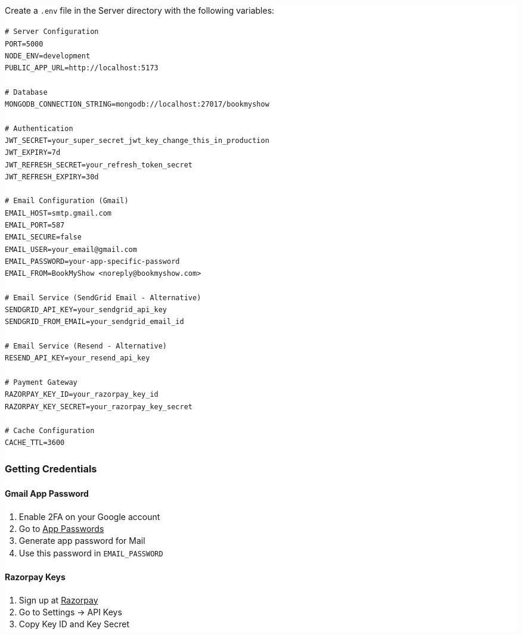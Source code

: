 Create a `.env` file in the Server directory with the following variables:

```env
# Server Configuration
PORT=5000
NODE_ENV=development
PUBLIC_APP_URL=http://localhost:5173

# Database
MONGODB_CONNECTION_STRING=mongodb://localhost:27017/bookmyshow

# Authentication
JWT_SECRET=your_super_secret_jwt_key_change_this_in_production
JWT_EXPIRY=7d
JWT_REFRESH_SECRET=your_refresh_token_secret
JWT_REFRESH_EXPIRY=30d

# Email Configuration (Gmail)
EMAIL_HOST=smtp.gmail.com
EMAIL_PORT=587
EMAIL_SECURE=false
EMAIL_USER=your_email@gmail.com
EMAIL_PASSWORD=your-app-specific-password
EMAIL_FROM=BookMyShow <noreply@bookmyshow.com>

# Email Service (SendGrid Email - Alternative)
SENDGRID_API_KEY=your_sendgrid_api_key
SENDGRID_FROM_EMAIL=your_sendgrid_email_id

# Email Service (Resend - Alternative)
RESEND_API_KEY=your_resend_api_key

# Payment Gateway
RAZORPAY_KEY_ID=your_razorpay_key_id
RAZORPAY_KEY_SECRET=your_razorpay_key_secret

# Cache Configuration
CACHE_TTL=3600
```

### Getting Credentials

#### Gmail App Password
1. Enable 2FA on your Google account
2. Go to [App Passwords](https://myaccount.google.com/apppasswords)
3. Generate app password for Mail
4. Use this password in `EMAIL_PASSWORD`

#### Razorpay Keys
1. Sign up at [Razorpay](https://razorpay.com)
2. Go to Settings → API Keys
3. Copy Key ID and Key Secret
